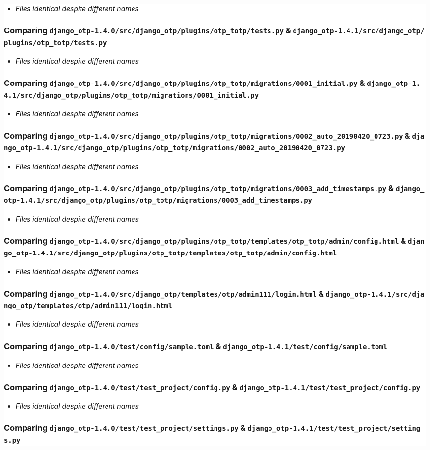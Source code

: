 * *Files identical despite different names*

### Comparing `django_otp-1.4.0/src/django_otp/plugins/otp_totp/tests.py` & `django_otp-1.4.1/src/django_otp/plugins/otp_totp/tests.py`

 * *Files identical despite different names*

### Comparing `django_otp-1.4.0/src/django_otp/plugins/otp_totp/migrations/0001_initial.py` & `django_otp-1.4.1/src/django_otp/plugins/otp_totp/migrations/0001_initial.py`

 * *Files identical despite different names*

### Comparing `django_otp-1.4.0/src/django_otp/plugins/otp_totp/migrations/0002_auto_20190420_0723.py` & `django_otp-1.4.1/src/django_otp/plugins/otp_totp/migrations/0002_auto_20190420_0723.py`

 * *Files identical despite different names*

### Comparing `django_otp-1.4.0/src/django_otp/plugins/otp_totp/migrations/0003_add_timestamps.py` & `django_otp-1.4.1/src/django_otp/plugins/otp_totp/migrations/0003_add_timestamps.py`

 * *Files identical despite different names*

### Comparing `django_otp-1.4.0/src/django_otp/plugins/otp_totp/templates/otp_totp/admin/config.html` & `django_otp-1.4.1/src/django_otp/plugins/otp_totp/templates/otp_totp/admin/config.html`

 * *Files identical despite different names*

### Comparing `django_otp-1.4.0/src/django_otp/templates/otp/admin111/login.html` & `django_otp-1.4.1/src/django_otp/templates/otp/admin111/login.html`

 * *Files identical despite different names*

### Comparing `django_otp-1.4.0/test/config/sample.toml` & `django_otp-1.4.1/test/config/sample.toml`

 * *Files identical despite different names*

### Comparing `django_otp-1.4.0/test/test_project/config.py` & `django_otp-1.4.1/test/test_project/config.py`

 * *Files identical despite different names*

### Comparing `django_otp-1.4.0/test/test_project/settings.py` & `django_otp-1.4.1/test/test_project/settings.py`
